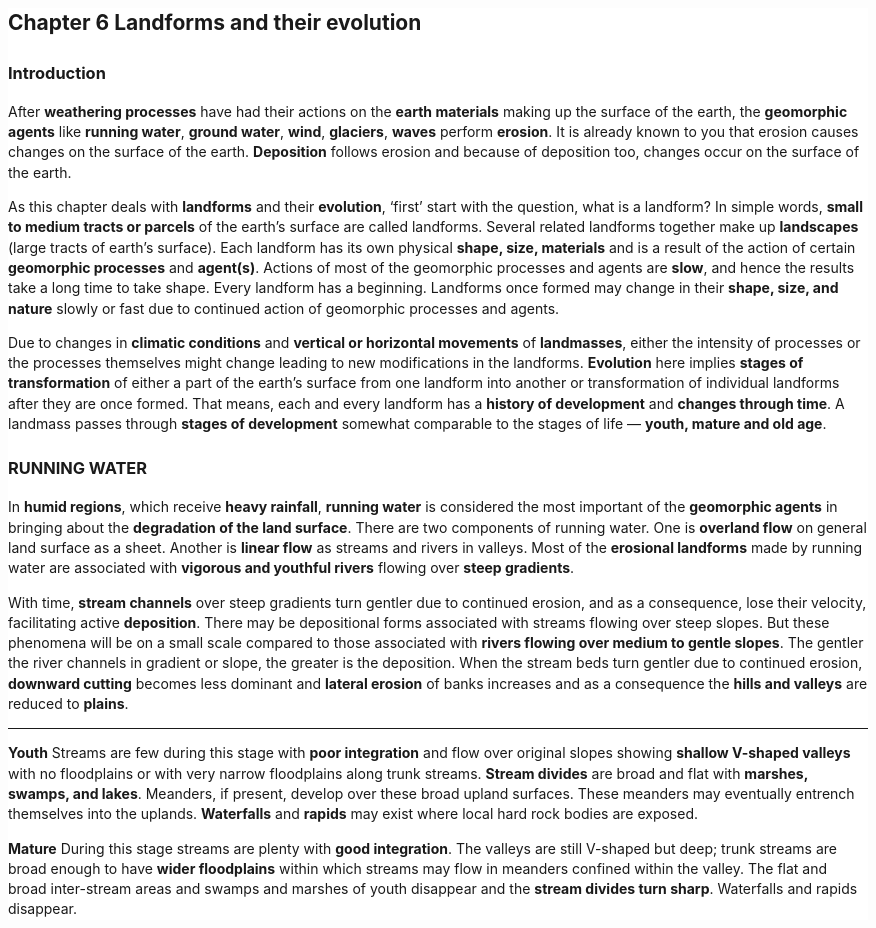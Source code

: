 ## Chapter 6 Landforms and their evolution
### Introduction
After **weathering processes** have had their actions on the **earth materials** making up the surface of the earth, the **geomorphic agents** like **running water**, **ground water**, **wind**, **glaciers**, **waves** perform **erosion**. It is already known to you that erosion causes changes on the surface of the earth. **Deposition** follows erosion and because of deposition too, changes occur on the surface of the earth.

As this chapter deals with **landforms** and their **evolution**, ‘first’ start with the question, what is a landform? In simple words, **small to medium tracts or parcels** of the earth’s surface are called landforms. Several related landforms together make up **landscapes** (large tracts of earth’s surface). Each landform has its own physical **shape, size, materials** and is a result of the action of certain **geomorphic processes** and **agent(s)**. Actions of most of the geomorphic processes and agents are **slow**, and hence the results take a long time to take shape. Every landform has a beginning. Landforms once formed may change in their **shape, size, and nature** slowly or fast due to continued action of geomorphic processes and agents.

Due to changes in **climatic conditions** and **vertical or horizontal movements** of **landmasses**, either the intensity of processes or the processes themselves might change leading to new modifications in the landforms. **Evolution** here implies **stages of transformation** of either a part of the earth’s surface from one landform into another or transformation of individual landforms after they are once formed. That means, each and every landform has a **history of development** and **changes through time**. A landmass passes through **stages of development** somewhat comparable to the stages of life — **youth, mature and old age**.

### RUNNING WATER
In **humid regions**, which receive **heavy rainfall**, **running water** is considered the most important of the **geomorphic agents** in bringing about the **degradation of the land surface**. There are two components of running water. One is **overland flow** on general land surface as a sheet. Another is **linear flow** as streams and rivers in valleys. Most of the **erosional landforms** made by running water are associated with **vigorous and youthful rivers** flowing over **steep gradients**.

With time, **stream channels** over steep gradients turn gentler due to continued erosion, and as a consequence, lose their velocity, facilitating active **deposition**. There may be depositional forms associated with streams flowing over steep slopes. But these phenomena will be on a small scale compared to those associated with **rivers flowing over medium to gentle slopes**. The gentler the river channels in gradient or slope, the greater is the deposition. When the stream beds turn gentler due to continued erosion, **downward cutting** becomes less dominant and **lateral erosion** of banks increases and as a consequence the **hills and valleys** are reduced to **plains**.

---

**Youth** Streams are few during this stage with **poor integration** and flow over original slopes showing **shallow V-shaped valleys** with no floodplains or with very narrow floodplains along trunk streams. **Stream divides** are broad and flat with **marshes, swamps, and lakes**. Meanders, if present, develop over these broad upland surfaces. These meanders may eventually entrench themselves into the uplands. **Waterfalls** and **rapids** may exist where local hard rock bodies are exposed.

**Mature** During this stage streams are plenty with **good integration**. The valleys are still V-shaped but deep; trunk streams are broad enough to have **wider floodplains** within which streams may flow in meanders confined within the valley. The flat and broad inter-stream areas and swamps and marshes of youth disappear and the **stream divides turn sharp**. Waterfalls and rapids disappear.
